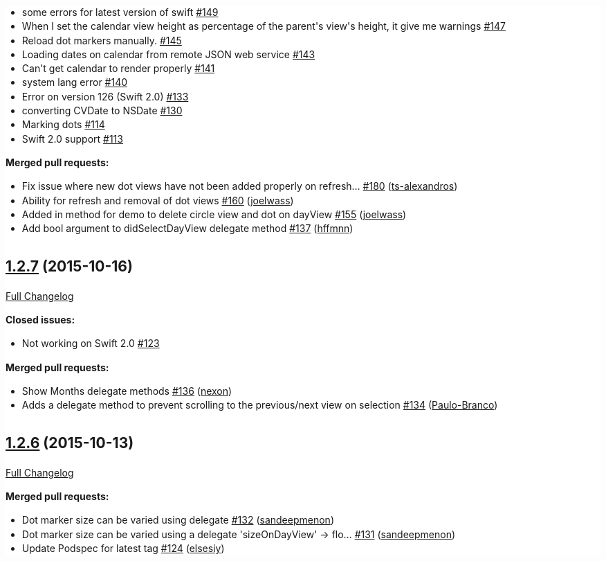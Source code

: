 - some errors for latest version of swift [\#149](https://github.com/Mozharovsky/CVCalendar/issues/149)
- When I set the calendar view height as percentage of the parent's view's height, it give me warnings [\#147](https://github.com/Mozharovsky/CVCalendar/issues/147)
- Reload dot markers manually. [\#145](https://github.com/Mozharovsky/CVCalendar/issues/145)
- Loading dates on calendar from remote JSON web service [\#143](https://github.com/Mozharovsky/CVCalendar/issues/143)
- Can't get calendar to render properly [\#141](https://github.com/Mozharovsky/CVCalendar/issues/141)
- system lang error [\#140](https://github.com/Mozharovsky/CVCalendar/issues/140)
- Error on version 126 \(Swift 2.0\) [\#133](https://github.com/Mozharovsky/CVCalendar/issues/133)
- converting CVDate to NSDate [\#130](https://github.com/Mozharovsky/CVCalendar/issues/130)
- Marking dots [\#114](https://github.com/Mozharovsky/CVCalendar/issues/114)
- Swift 2.0 support [\#113](https://github.com/Mozharovsky/CVCalendar/issues/113)

**Merged pull requests:**

- Fix issue where new dot views have not been added properly on refresh… [\#180](https://github.com/Mozharovsky/CVCalendar/pull/180) ([ts-alexandros](https://github.com/ts-alexandros))
- Ability for refresh and removal of dot views [\#160](https://github.com/Mozharovsky/CVCalendar/pull/160) ([joelwass](https://github.com/joelwass))
- Added in method for demo to delete circle view and dot on dayView [\#155](https://github.com/Mozharovsky/CVCalendar/pull/155) ([joelwass](https://github.com/joelwass))
- Add bool argument to didSelectDayView delegate method [\#137](https://github.com/Mozharovsky/CVCalendar/pull/137) ([hffmnn](https://github.com/hffmnn))

## [1.2.7](https://github.com/Mozharovsky/CVCalendar/tree/1.2.7) (2015-10-16)
[Full Changelog](https://github.com/Mozharovsky/CVCalendar/compare/1.2.6...1.2.7)

**Closed issues:**

- Not working on Swift 2.0 [\#123](https://github.com/Mozharovsky/CVCalendar/issues/123)

**Merged pull requests:**

- Show Months delegate methods [\#136](https://github.com/Mozharovsky/CVCalendar/pull/136) ([nexon](https://github.com/nexon))
- Adds a delegate method to prevent scrolling to the previous/next view on selection [\#134](https://github.com/Mozharovsky/CVCalendar/pull/134) ([Paulo-Branco](https://github.com/Paulo-Branco))

## [1.2.6](https://github.com/Mozharovsky/CVCalendar/tree/1.2.6) (2015-10-13)
[Full Changelog](https://github.com/Mozharovsky/CVCalendar/compare/1.2.5...1.2.6)

**Merged pull requests:**

- Dot marker size can be varied using delegate  [\#132](https://github.com/Mozharovsky/CVCalendar/pull/132) ([sandeepmenon](https://github.com/sandeepmenon))
- Dot marker size can be varied using a delegate 'sizeOnDayView' -\> flo… [\#131](https://github.com/Mozharovsky/CVCalendar/pull/131) ([sandeepmenon](https://github.com/sandeepmenon))
- Update Podspec for latest tag [\#124](https://github.com/Mozharovsky/CVCalendar/pull/124) ([elsesiy](https://github.com/elsesiy))
